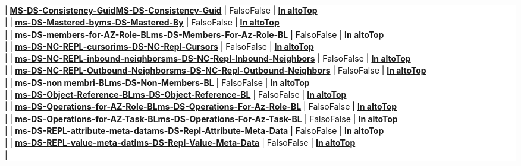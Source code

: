 | [<span data-ttu-id="94182-254">**MS-DS-Consistency-Guid**</span><span class="sxs-lookup"><span data-stu-id="94182-254">**MS-DS-Consistency-Guid**</span></span>](a-ms-ds-consistencyguid.md)                   | <span data-ttu-id="94182-255">Falso</span><span class="sxs-lookup"><span data-stu-id="94182-255">False</span></span>     | [<span data-ttu-id="94182-256">**In alto**</span><span class="sxs-lookup"><span data-stu-id="94182-256">**Top**</span></span>](c-top.md)<br/> |
| [<span data-ttu-id="94182-257">**ms-DS-Mastered-by**</span><span class="sxs-lookup"><span data-stu-id="94182-257">**ms-DS-Mastered-By**</span></span>](a-msds-masteredby.md)                              | <span data-ttu-id="94182-258">Falso</span><span class="sxs-lookup"><span data-stu-id="94182-258">False</span></span>     | [<span data-ttu-id="94182-259">**In alto**</span><span class="sxs-lookup"><span data-stu-id="94182-259">**Top**</span></span>](c-top.md)<br/> |
| [<span data-ttu-id="94182-260">**ms-DS-members-for-AZ-Role-BL**</span><span class="sxs-lookup"><span data-stu-id="94182-260">**ms-DS-Members-For-Az-Role-BL**</span></span>](a-msds-membersforazrolebl.md)           | <span data-ttu-id="94182-261">Falso</span><span class="sxs-lookup"><span data-stu-id="94182-261">False</span></span>     | [<span data-ttu-id="94182-262">**In alto**</span><span class="sxs-lookup"><span data-stu-id="94182-262">**Top**</span></span>](c-top.md)<br/> |
| [<span data-ttu-id="94182-263">**ms-DS-NC-REPL-cursori**</span><span class="sxs-lookup"><span data-stu-id="94182-263">**ms-DS-NC-Repl-Cursors**</span></span>](a-msds-ncreplcursors.md)                       | <span data-ttu-id="94182-264">Falso</span><span class="sxs-lookup"><span data-stu-id="94182-264">False</span></span>     | [<span data-ttu-id="94182-265">**In alto**</span><span class="sxs-lookup"><span data-stu-id="94182-265">**Top**</span></span>](c-top.md)<br/> |
| [<span data-ttu-id="94182-266">**ms-DS-NC-REPL-inbound-neighbors**</span><span class="sxs-lookup"><span data-stu-id="94182-266">**ms-DS-NC-Repl-Inbound-Neighbors**</span></span>](a-msds-ncreplinboundneighbors.md)    | <span data-ttu-id="94182-267">Falso</span><span class="sxs-lookup"><span data-stu-id="94182-267">False</span></span>     | [<span data-ttu-id="94182-268">**In alto**</span><span class="sxs-lookup"><span data-stu-id="94182-268">**Top**</span></span>](c-top.md)<br/> |
| [<span data-ttu-id="94182-269">**ms-DS-NC-REPL-Outbound-Neighbors**</span><span class="sxs-lookup"><span data-stu-id="94182-269">**ms-DS-NC-Repl-Outbound-Neighbors**</span></span>](a-msds-ncreploutboundneighbors.md)  | <span data-ttu-id="94182-270">Falso</span><span class="sxs-lookup"><span data-stu-id="94182-270">False</span></span>     | [<span data-ttu-id="94182-271">**In alto**</span><span class="sxs-lookup"><span data-stu-id="94182-271">**Top**</span></span>](c-top.md)<br/> |
| [<span data-ttu-id="94182-272">**ms-DS-non membri-BL**</span><span class="sxs-lookup"><span data-stu-id="94182-272">**ms-DS-Non-Members-BL**</span></span>](a-msds-nonmembersbl.md)                         | <span data-ttu-id="94182-273">Falso</span><span class="sxs-lookup"><span data-stu-id="94182-273">False</span></span>     | [<span data-ttu-id="94182-274">**In alto**</span><span class="sxs-lookup"><span data-stu-id="94182-274">**Top**</span></span>](c-top.md)<br/> |
| [<span data-ttu-id="94182-275">**ms-DS-Object-Reference-BL**</span><span class="sxs-lookup"><span data-stu-id="94182-275">**ms-DS-Object-Reference-BL**</span></span>](a-msds-objectreferencebl.md)               | <span data-ttu-id="94182-276">Falso</span><span class="sxs-lookup"><span data-stu-id="94182-276">False</span></span>     | [<span data-ttu-id="94182-277">**In alto**</span><span class="sxs-lookup"><span data-stu-id="94182-277">**Top**</span></span>](c-top.md)<br/> |
| [<span data-ttu-id="94182-278">**ms-DS-Operations-for-AZ-Role-BL**</span><span class="sxs-lookup"><span data-stu-id="94182-278">**ms-DS-Operations-For-Az-Role-BL**</span></span>](a-msds-operationsforazrolebl.md)     | <span data-ttu-id="94182-279">Falso</span><span class="sxs-lookup"><span data-stu-id="94182-279">False</span></span>     | [<span data-ttu-id="94182-280">**In alto**</span><span class="sxs-lookup"><span data-stu-id="94182-280">**Top**</span></span>](c-top.md)<br/> |
| [<span data-ttu-id="94182-281">**ms-DS-Operations-for-AZ-Task-BL**</span><span class="sxs-lookup"><span data-stu-id="94182-281">**ms-DS-Operations-For-Az-Task-BL**</span></span>](a-msds-operationsforaztaskbl.md)     | <span data-ttu-id="94182-282">Falso</span><span class="sxs-lookup"><span data-stu-id="94182-282">False</span></span>     | [<span data-ttu-id="94182-283">**In alto**</span><span class="sxs-lookup"><span data-stu-id="94182-283">**Top**</span></span>](c-top.md)<br/> |
| [<span data-ttu-id="94182-284">**ms-DS-REPL-attribute-meta-data**</span><span class="sxs-lookup"><span data-stu-id="94182-284">**ms-DS-Repl-Attribute-Meta-Data**</span></span>](a-msds-replattributemetadata.md)      | <span data-ttu-id="94182-285">Falso</span><span class="sxs-lookup"><span data-stu-id="94182-285">False</span></span>     | [<span data-ttu-id="94182-286">**In alto**</span><span class="sxs-lookup"><span data-stu-id="94182-286">**Top**</span></span>](c-top.md)<br/> |
| [<span data-ttu-id="94182-287">**ms-DS-REPL-value-meta-dati**</span><span class="sxs-lookup"><span data-stu-id="94182-287">**ms-DS-Repl-Value-Meta-Data**</span></span>](a-msds-replvaluemetadata.md)              | <span data-ttu-id="94182-288">Falso</span><span class="sxs-lookup"><span data-stu-id="94182-288">False</span></span>     | [<span data-ttu-id="94182-289">**In alto**</span><span class="sxs-lookup"><span data-stu-id="94182-289">**Top**</span></span>](c-top.md)<br/> |
